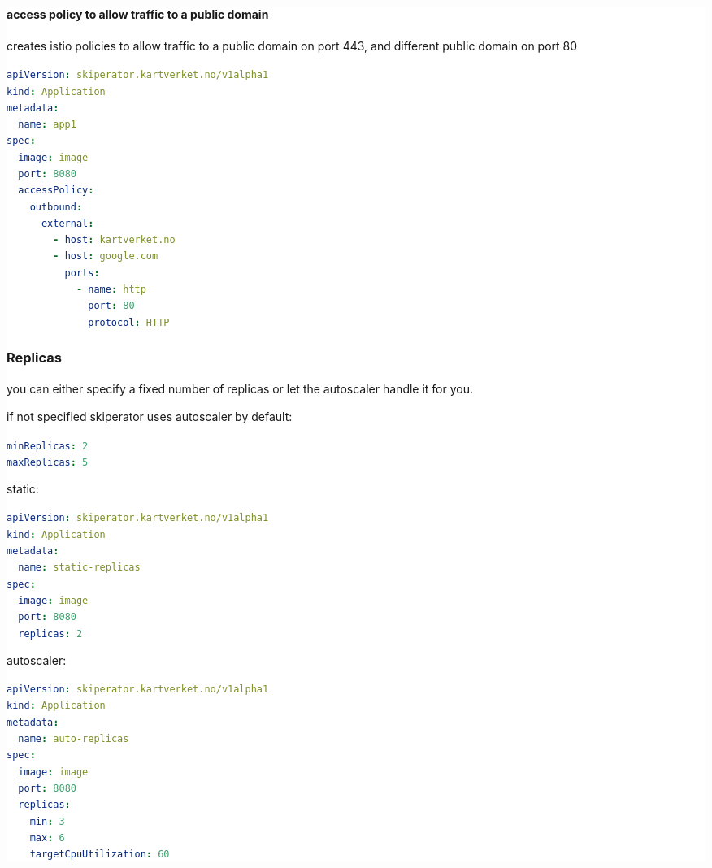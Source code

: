 
#### access policy to allow traffic to a public domain

creates istio policies to allow traffic to a public domain on port 443, and different public domain on port 80

```yaml
apiVersion: skiperator.kartverket.no/v1alpha1
kind: Application
metadata:
  name: app1
spec:
  image: image
  port: 8080
  accessPolicy:
    outbound:
      external:
        - host: kartverket.no
        - host: google.com
          ports:
            - name: http
              port: 80  
              protocol: HTTP
```

### Replicas

you can either specify a fixed number of replicas or let the autoscaler handle it for you.  

if not specified skiperator uses autoscaler by default:  

```yaml
minReplicas: 2
maxReplicas: 5
```

static:

```yaml
apiVersion: skiperator.kartverket.no/v1alpha1
kind: Application
metadata:
  name: static-replicas
spec:
  image: image
  port: 8080
  replicas: 2
```

autoscaler:

```yaml
apiVersion: skiperator.kartverket.no/v1alpha1
kind: Application
metadata:
  name: auto-replicas
spec:
  image: image
  port: 8080
  replicas:
    min: 3
    max: 6
    targetCpuUtilization: 60
```

